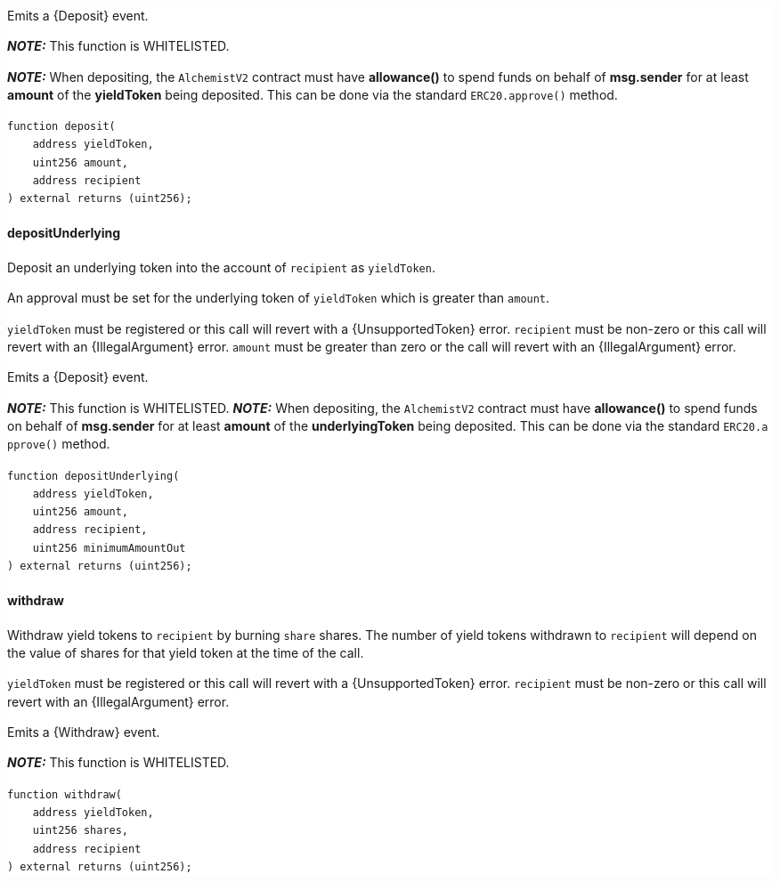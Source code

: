 Emits a {Deposit} event.

_**NOTE:**_ This function is WHITELISTED.

_**NOTE:**_ When depositing, the `AlchemistV2` contract must have **allowance()** to spend funds on behalf of **msg.sender** for at least **amount** of the **yieldToken** being deposited. This can be done via the standard `ERC20.approve()` method.
```
function deposit(
    address yieldToken,
    uint256 amount,
    address recipient
) external returns (uint256);
```

#### depositUnderlying

Deposit an underlying token into the account of `recipient` as `yieldToken`.

An approval must be set for the underlying token of `yieldToken` which is greater than `amount`.

`yieldToken` must be registered or this call will revert with a {UnsupportedToken} error. `recipient` must be non-zero or this call will revert with an {IllegalArgument} error. `amount` must be greater than zero or the call will revert with an {IllegalArgument} error.

Emits a {Deposit} event.

_**NOTE:**_ This function is WHITELISTED. _**NOTE:**_ When depositing, the `AlchemistV2` contract must have **allowance()** to spend funds on behalf of **msg.sender** for at least **amount** of the **underlyingToken** being deposited. This can be done via the standard `ERC20.approve()` method.
```
function depositUnderlying(
    address yieldToken,
    uint256 amount,
    address recipient,
    uint256 minimumAmountOut
) external returns (uint256);
```

#### withdraw

Withdraw yield tokens to `recipient` by burning `share` shares. The number of yield tokens withdrawn to `recipient` will depend on the value of shares for that yield token at the time of the call.

`yieldToken` must be registered or this call will revert with a {UnsupportedToken} error. `recipient` must be non-zero or this call will revert with an {IllegalArgument} error.

Emits a {Withdraw} event.

_**NOTE:**_ This function is WHITELISTED.
```
function withdraw(
    address yieldToken,
    uint256 shares,
    address recipient
) external returns (uint256);
```
